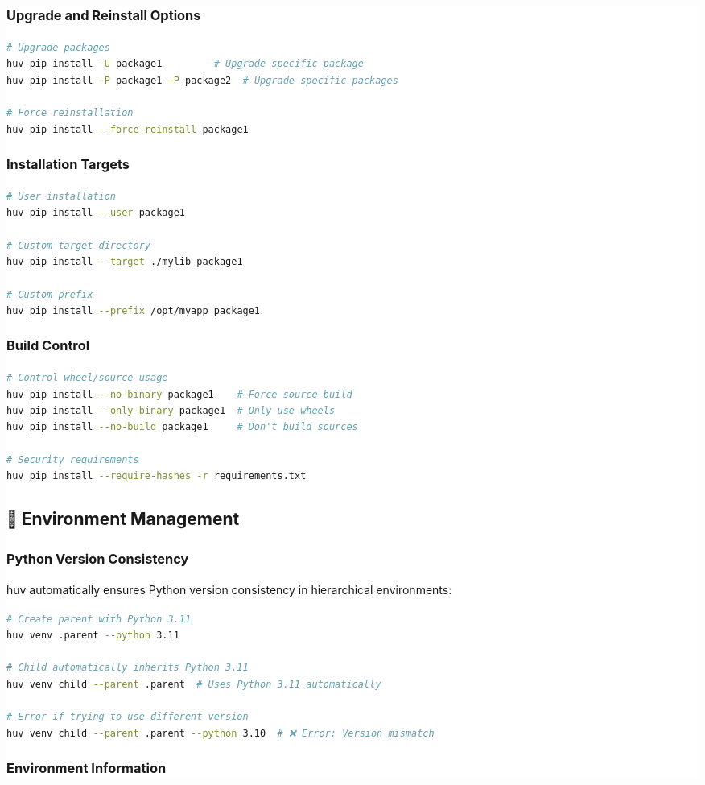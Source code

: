 ### Upgrade and Reinstall Options
```bash
# Upgrade packages
huv pip install -U package1         # Upgrade specific package
huv pip install -P package1 -P package2  # Upgrade specific packages

# Force reinstallation
huv pip install --force-reinstall package1
```

### Installation Targets
```bash
# User installation
huv pip install --user package1

# Custom target directory
huv pip install --target ./mylib package1

# Custom prefix
huv pip install --prefix /opt/myapp package1
```

### Build Control
```bash
# Control wheel/source usage
huv pip install --no-binary package1    # Force source build
huv pip install --only-binary package1  # Only use wheels
huv pip install --no-build package1     # Don't build sources

# Security requirements
huv pip install --require-hashes -r requirements.txt
```

## 🔧 Environment Management

### Python Version Consistency

huv automatically ensures Python version consistency in hierarchical environments:

```bash
# Create parent with Python 3.11
huv venv .parent --python 3.11

# Child automatically inherits Python 3.11
huv venv child --parent .parent  # Uses Python 3.11 automatically

# Error if trying to use different version
huv venv child --parent .parent --python 3.10  # ❌ Error: Version mismatch
```

### Environment Information
